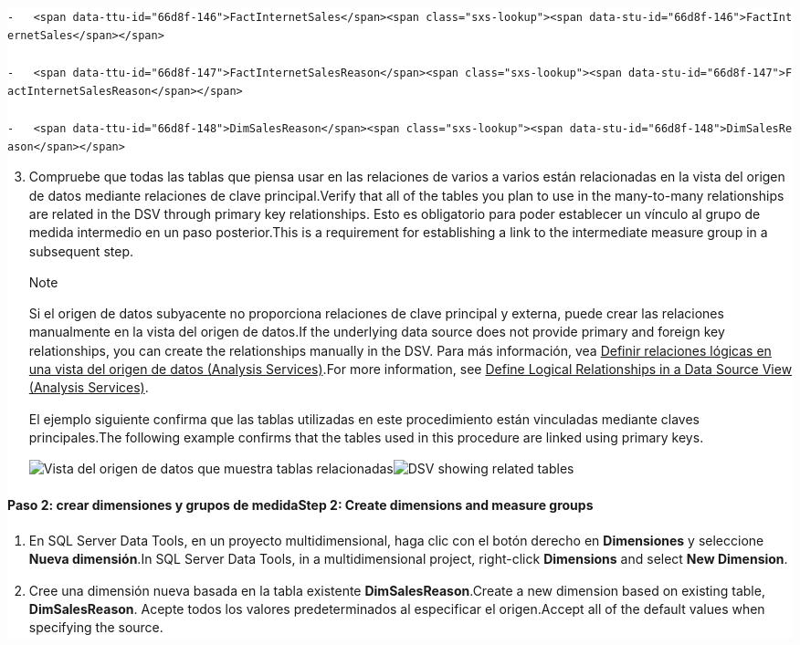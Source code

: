     -   <span data-ttu-id="66d8f-146">FactInternetSales</span><span class="sxs-lookup"><span data-stu-id="66d8f-146">FactInternetSales</span></span>  
  
    -   <span data-ttu-id="66d8f-147">FactInternetSalesReason</span><span class="sxs-lookup"><span data-stu-id="66d8f-147">FactInternetSalesReason</span></span>  
  
    -   <span data-ttu-id="66d8f-148">DimSalesReason</span><span class="sxs-lookup"><span data-stu-id="66d8f-148">DimSalesReason</span></span>  
  
3.  <span data-ttu-id="66d8f-149">Compruebe que todas las tablas que piensa usar en las relaciones de varios a varios están relacionadas en la vista del origen de datos mediante relaciones de clave principal.</span><span class="sxs-lookup"><span data-stu-id="66d8f-149">Verify that all of the tables you plan to use in the many-to-many relationships are related in the DSV through primary key relationships.</span></span> <span data-ttu-id="66d8f-150">Esto es obligatorio para poder establecer un vínculo al grupo de medida intermedio en un paso posterior.</span><span class="sxs-lookup"><span data-stu-id="66d8f-150">This is a requirement for establishing a link to the intermediate measure group in a subsequent step.</span></span>  
  
    > [!NOTE]  
    >  <span data-ttu-id="66d8f-151">Si el origen de datos subyacente no proporciona relaciones de clave principal y externa, puede crear las relaciones manualmente en la vista del origen de datos.</span><span class="sxs-lookup"><span data-stu-id="66d8f-151">If the underlying data source does not provide primary and foreign key relationships, you can create the relationships manually in the DSV.</span></span> <span data-ttu-id="66d8f-152">Para más información, vea [Definir relaciones lógicas en una vista del origen de datos &#40;Analysis Services&#41;](define-logical-relationships-in-a-data-source-view-analysis-services.md).</span><span class="sxs-lookup"><span data-stu-id="66d8f-152">For more information, see [Define Logical Relationships in a Data Source View &#40;Analysis Services&#41;](define-logical-relationships-in-a-data-source-view-analysis-services.md).</span></span>  
  
     <span data-ttu-id="66d8f-153">El ejemplo siguiente confirma que las tablas utilizadas en este procedimiento están vinculadas mediante claves principales.</span><span class="sxs-lookup"><span data-stu-id="66d8f-153">The following example confirms that the tables used in this procedure are linked using primary keys.</span></span>  
  
     <span data-ttu-id="66d8f-154">![Vista del origen de datos que muestra tablas relacionadas](../media/ssas-m2m-dsvpkeys.PNG "Vista del origen de datos que muestra tablas relacionadas")</span><span class="sxs-lookup"><span data-stu-id="66d8f-154">![DSV showing related tables](../media/ssas-m2m-dsvpkeys.PNG "DSV showing related tables")</span></span>  
  
#### <a name="step-2-create-dimensions-and-measure-groups"></a><span data-ttu-id="66d8f-155">Paso 2: crear dimensiones y grupos de medida</span><span class="sxs-lookup"><span data-stu-id="66d8f-155">Step 2: Create dimensions and measure groups</span></span>  
  
1.  <span data-ttu-id="66d8f-156">En SQL Server Data Tools, en un proyecto multidimensional, haga clic con el botón derecho en **Dimensiones** y seleccione **Nueva dimensión**.</span><span class="sxs-lookup"><span data-stu-id="66d8f-156">In SQL Server Data Tools, in a multidimensional project, right-click **Dimensions** and select **New Dimension**.</span></span>  
  
2.  <span data-ttu-id="66d8f-157">Cree una dimensión nueva basada en la tabla existente **DimSalesReason**.</span><span class="sxs-lookup"><span data-stu-id="66d8f-157">Create a new dimension based on existing table, **DimSalesReason**.</span></span> <span data-ttu-id="66d8f-158">Acepte todos los valores predeterminados al especificar el origen.</span><span class="sxs-lookup"><span data-stu-id="66d8f-158">Accept all of the default values when specifying the source.</span></span>  
  
